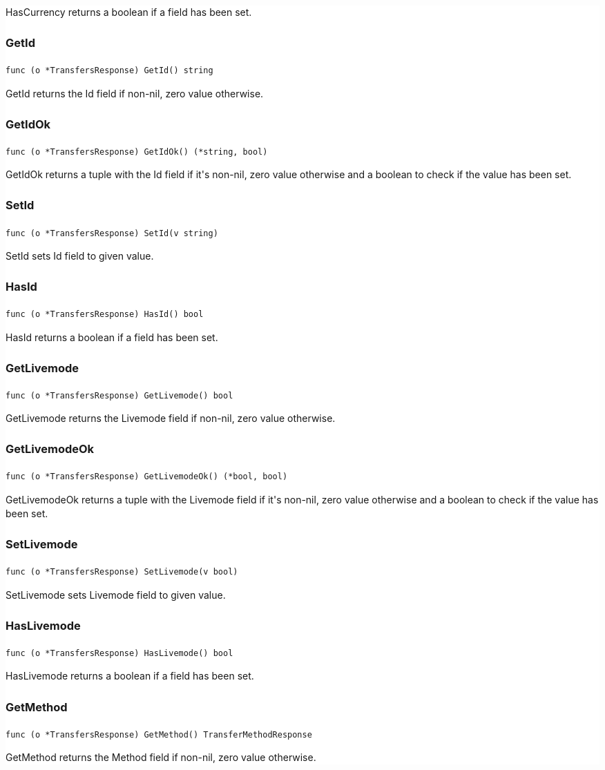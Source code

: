 HasCurrency returns a boolean if a field has been set.

### GetId

`func (o *TransfersResponse) GetId() string`

GetId returns the Id field if non-nil, zero value otherwise.

### GetIdOk

`func (o *TransfersResponse) GetIdOk() (*string, bool)`

GetIdOk returns a tuple with the Id field if it's non-nil, zero value otherwise
and a boolean to check if the value has been set.

### SetId

`func (o *TransfersResponse) SetId(v string)`

SetId sets Id field to given value.

### HasId

`func (o *TransfersResponse) HasId() bool`

HasId returns a boolean if a field has been set.

### GetLivemode

`func (o *TransfersResponse) GetLivemode() bool`

GetLivemode returns the Livemode field if non-nil, zero value otherwise.

### GetLivemodeOk

`func (o *TransfersResponse) GetLivemodeOk() (*bool, bool)`

GetLivemodeOk returns a tuple with the Livemode field if it's non-nil, zero value otherwise
and a boolean to check if the value has been set.

### SetLivemode

`func (o *TransfersResponse) SetLivemode(v bool)`

SetLivemode sets Livemode field to given value.

### HasLivemode

`func (o *TransfersResponse) HasLivemode() bool`

HasLivemode returns a boolean if a field has been set.

### GetMethod

`func (o *TransfersResponse) GetMethod() TransferMethodResponse`

GetMethod returns the Method field if non-nil, zero value otherwise.
